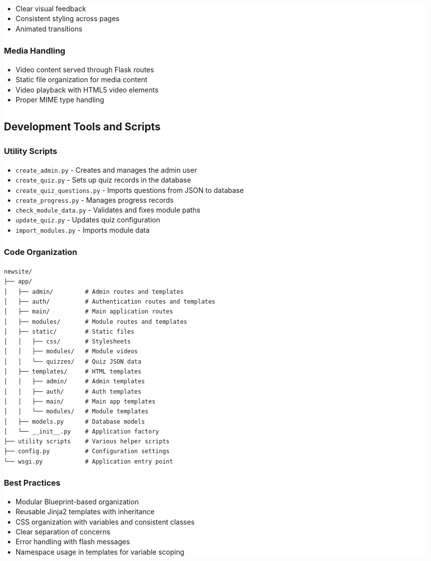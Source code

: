   - Clear visual feedback
  - Consistent styling across pages
  - Animated transitions

### Media Handling
- Video content served through Flask routes
- Static file organization for media content
- Video playback with HTML5 video elements
- Proper MIME type handling

## Development Tools and Scripts

### Utility Scripts
- `create_admin.py` - Creates and manages the admin user
- `create_quiz.py` - Sets up quiz records in the database
- `create_quiz_questions.py` - Imports questions from JSON to database
- `create_progress.py` - Manages progress records
- `check_module_data.py` - Validates and fixes module paths
- `update_quiz.py` - Updates quiz configuration
- `import_modules.py` - Imports module data

### Code Organization
```
newsite/
├── app/
│   ├── admin/         # Admin routes and templates
│   ├── auth/          # Authentication routes and templates
│   ├── main/          # Main application routes
│   ├── modules/       # Module routes and templates
│   ├── static/        # Static files
│   │   ├── css/       # Stylesheets
│   │   ├── modules/   # Module videos
│   │   └── quizzes/   # Quiz JSON data
│   ├── templates/     # HTML templates
│   │   ├── admin/     # Admin templates
│   │   ├── auth/      # Auth templates
│   │   ├── main/      # Main app templates
│   │   └── modules/   # Module templates
│   ├── models.py      # Database models
│   └── __init__.py    # Application factory
├── utility scripts    # Various helper scripts
├── config.py          # Configuration settings
└── wsgi.py            # Application entry point
```

### Best Practices
- Modular Blueprint-based organization
- Reusable Jinja2 templates with inheritance
- CSS organization with variables and consistent classes
- Clear separation of concerns
- Error handling with flash messages
- Namespace usage in templates for variable scoping
